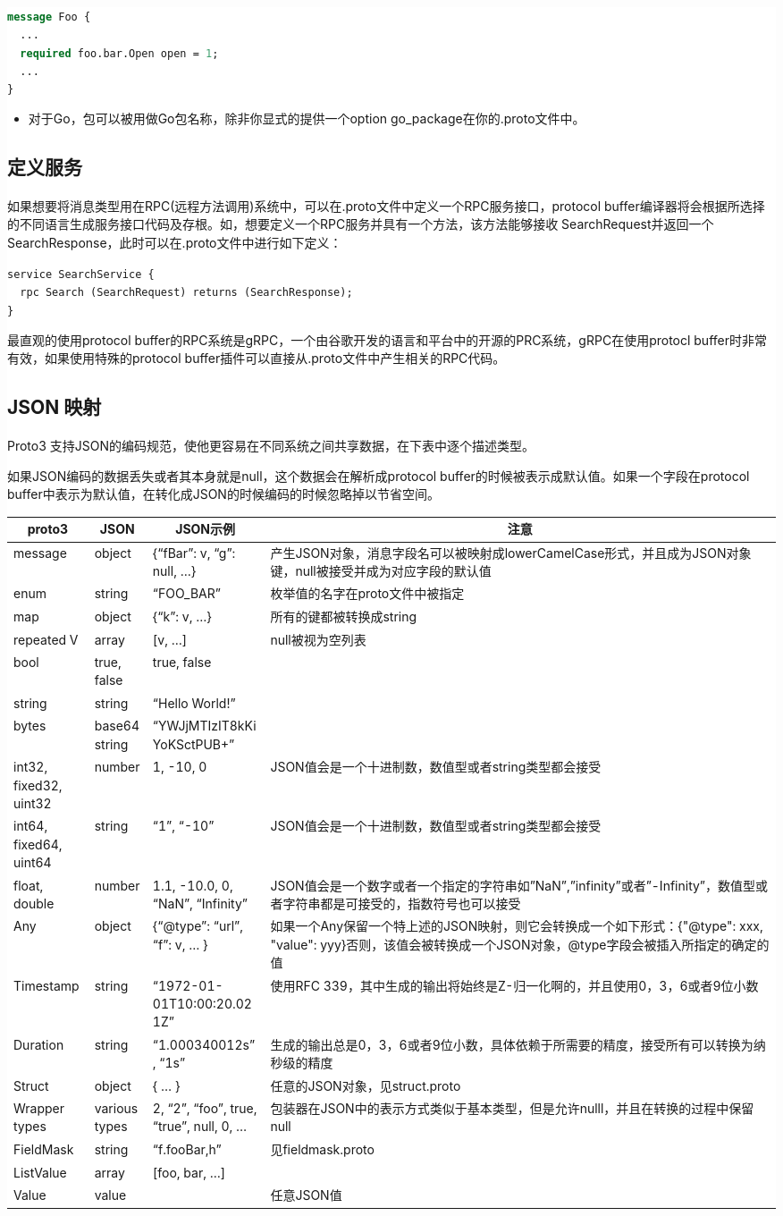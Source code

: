 ```protobuf
message Foo {
  ...
  required foo.bar.Open open = 1;
  ...
}
```

- 对于Go，包可以被用做Go包名称，除非你显式的提供一个option go_package在你的.proto文件中。



## 定义服务

如果想要将消息类型用在RPC(远程方法调用)系统中，可以在.proto文件中定义一个RPC服务接口，protocol buffer编译器将会根据所选择的不同语言生成服务接口代码及存根。如，想要定义一个RPC服务并具有一个方法，该方法能够接收 SearchRequest并返回一个SearchResponse，此时可以在.proto文件中进行如下定义：

```protobuf
service SearchService {
  rpc Search (SearchRequest) returns (SearchResponse);
}
```

最直观的使用protocol buffer的RPC系统是gRPC，一个由谷歌开发的语言和平台中的开源的PRC系统，gRPC在使用protocl buffer时非常有效，如果使用特殊的protocol buffer插件可以直接从.proto文件中产生相关的RPC代码。



## JSON 映射

Proto3 支持JSON的编码规范，使他更容易在不同系统之间共享数据，在下表中逐个描述类型。

如果JSON编码的数据丢失或者其本身就是null，这个数据会在解析成protocol buffer的时候被表示成默认值。如果一个字段在protocol buffer中表示为默认值，在转化成JSON的时候编码的时候忽略掉以节省空间。

| proto3                 | JSON          | JSON示例                                | 注意                                                         |
| ---------------------- | ------------- | --------------------------------------- | ------------------------------------------------------------ |
| message                | object        | {“fBar”: v, “g”: null, …}               | 产生JSON对象，消息字段名可以被映射成lowerCamelCase形式，并且成为JSON对象键，null被接受并成为对应字段的默认值 |
| enum                   | string        | “FOO_BAR”                               | 枚举值的名字在proto文件中被指定                              |
| map                    | object        | {“k”: v, …}                             | 所有的键都被转换成string                                     |
| repeated V             | array         | [v, …]                                  | null被视为空列表                                             |
| bool                   | true, false   | true, false                             |                                                              |
| string                 | string        | “Hello World!”                          |                                                              |
| bytes                  | base64 string | “YWJjMTIzIT8kKiYoKSctPUB+”              |                                                              |
| int32, fixed32, uint32 | number        | 1, -10, 0                               | JSON值会是一个十进制数，数值型或者string类型都会接受         |
| int64, fixed64, uint64 | string        | “1”, “-10”                              | JSON值会是一个十进制数，数值型或者string类型都会接受         |
| float, double          | number        | 1.1, -10.0, 0, “NaN”, “Infinity”        | JSON值会是一个数字或者一个指定的字符串如”NaN”,”infinity”或者”-Infinity”，数值型或者字符串都是可接受的，指数符号也可以接受 |
| Any                    | object        | {“@type”: “url”, “f”: v, … }            | 如果一个Any保留一个特上述的JSON映射，则它会转换成一个如下形式：{"@type": xxx, "value": yyy}否则，该值会被转换成一个JSON对象，@type字段会被插入所指定的确定的值 |
| Timestamp              | string        | “1972-01-01T10:00:20.021Z”              | 使用RFC 339，其中生成的输出将始终是Z-归一化啊的，并且使用0，3，6或者9位小数 |
| Duration               | string        | “1.000340012s”, “1s”                    | 生成的输出总是0，3，6或者9位小数，具体依赖于所需要的精度，接受所有可以转换为纳秒级的精度 |
| Struct                 | object        | { … }                                   | 任意的JSON对象，见struct.proto                               |
| Wrapper types          | various types | 2, “2”, “foo”, true, “true”, null, 0, … | 包装器在JSON中的表示方式类似于基本类型，但是允许nulll，并且在转换的过程中保留null |
| FieldMask              | string        | “f.fooBar,h”                            | 见fieldmask.proto                                            |
| ListValue              | array         | [foo, bar, …]                           |                                                              |
| Value                  | value         |                                         | 任意JSON值                                                   |